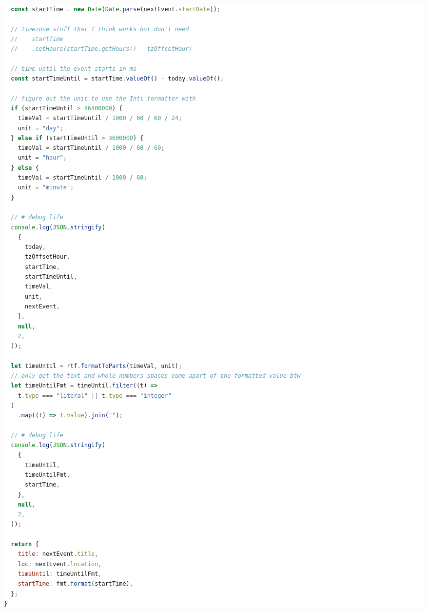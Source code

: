 ```js
  const startTime = new Date(Date.parse(nextEvent.startDate));

  // Timezone stuff that I think works but don't need
  // 	startTime
  // 	.setHours(startTime.getHours() - tzOffsetHour)

  // time until the event starts in ms
  const startTimeUntil = startTime.valueOf() - today.valueOf();

  // figure out the unit to use the Intl formatter with
  if (startTimeUntil > 86400000) {
    timeVal = startTimeUntil / 1000 / 60 / 60 / 24;
    unit = "day";
  } else if (startTimeUntil > 3600000) {
    timeVal = startTimeUntil / 1000 / 60 / 60;
    unit = "hour";
  } else {
    timeVal = startTimeUntil / 1000 / 60;
    unit = "minute";
  }

  // # debug life
  console.log(JSON.stringify(
    {
      today,
      tzOffsetHour,
      startTime,
      startTimeUntil,
      timeVal,
      unit,
      nextEvent,
    },
    null,
    2,
  ));

  let timeUntil = rtf.formatToParts(timeVal, unit);
  // only get the text and whole numbers spaces come apart of the formatted value btw
  let timeUntilFmt = timeUntil.filter((t) =>
    t.type === "literal" || t.type === "integer"
  )
    .map((t) => t.value).join("");

  // # debug life
  console.log(JSON.stringify(
    {
      timeUntil,
      timeUntilFmt,
      startTime,
    },
    null,
    2,
  ));

  return {
    title: nextEvent.title,
    loc: nextEvent.location,
    timeUntil: timeUntilFmt,
    startTime: fmt.format(startTime),
  };
}
```
